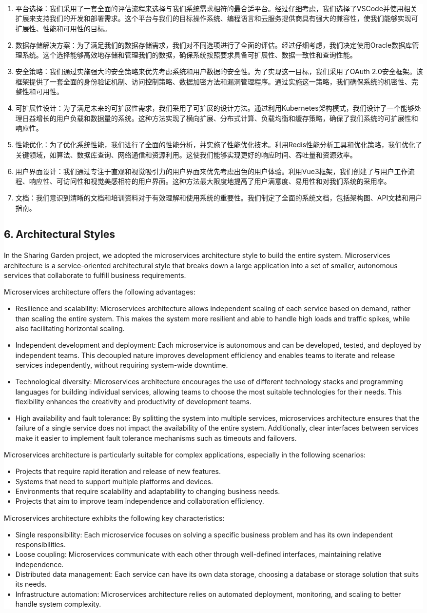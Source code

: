 1. 平台选择：我们采用了一套全面的评估流程来选择与我们系统需求相符的最合适平台。经过仔细考虑，我们选择了VSCode并使用相关扩展来支持我们的开发和部署需求。这个平台与我们的目标操作系统、编程语言和云服务提供商具有强大的兼容性，使我们能够实现可扩展性、性能和可用性的目标。

2. 数据存储解决方案：为了满足我们的数据存储需求，我们对不同选项进行了全面的评估。经过仔细考虑，我们决定使用Oracle数据库管理系统。这个选择能够高效地存储和管理我们的数据，确保系统按照要求具备可扩展性、数据一致性和查询性能。

3. 安全策略：我们通过实施强大的安全策略来优先考虑系统和用户数据的安全性。为了实现这一目标，我们采用了OAuth 2.0安全框架。该框架提供了一套全面的身份验证机制、访问控制策略、数据加密方法和漏洞管理程序。通过实施这一策略，我们确保系统的机密性、完整性和可用性。

4. 可扩展性设计：为了满足未来的可扩展性需求，我们采用了可扩展的设计方法。通过利用Kubernetes架构模式，我们设计了一个能够处理日益增长的用户负载和数据量的系统。这种方法实现了横向扩展、分布式计算、负载均衡和缓存策略，确保了我们系统的可扩展性和响应性。

5. 性能优化：为了优化系统性能，我们进行了全面的性能分析，并实施了性能优化技术。利用Redis性能分析工具和优化策略，我们优化了关键领域，如算法、数据库查询、网络通信和资源利用。这使我们能够实现更好的响应时间、吞吐量和资源效率。

6. 用户界面设计：我们通过专注于直观和视觉吸引力的用户界面来优先考虑出色的用户体验。利用Vue3框架，我们创建了与用户工作流程、响应性、可访问性和视觉美感相符的用户界面。这种方法最大限度地提高了用户满意度、易用性和对我们系统的采用率。

7. 文档：我们意识到清晰的文档和培训资料对于有效理解和使用系统的重要性。我们制定了全面的系统文档，包括架构图、API文档和用户指南。



## 6. Architectural Styles

In the Sharing Garden project, we adopted the microservices architecture style to build the entire system. Microservices architecture is a service-oriented architectural style that breaks down a large application into a set of smaller, autonomous services that collaborate to fulfill business requirements.

Microservices architecture offers the following advantages:

- Resilience and scalability: Microservices architecture allows independent scaling of each service based on demand, rather than scaling the entire system. This makes the system more resilient and able to handle high loads and traffic spikes, while also facilitating horizontal scaling.
- Independent development and deployment: Each microservice is autonomous and can be developed, tested, and deployed by independent teams. This decoupled nature improves development efficiency and enables teams to iterate and release services independently, without requiring system-wide downtime.

- Technological diversity: Microservices architecture encourages the use of different technology stacks and programming languages for building individual services, allowing teams to choose the most suitable technologies for their needs. This flexibility enhances the creativity and productivity of development teams.
- High availability and fault tolerance: By splitting the system into multiple services, microservices architecture ensures that the failure of a single service does not impact the availability of the entire system. Additionally, clear interfaces between services make it easier to implement fault tolerance mechanisms such as timeouts and failovers.

Microservices architecture is particularly suitable for complex applications, especially in the following scenarios:

- Projects that require rapid iteration and release of new features.
- Systems that need to support multiple platforms and devices.
- Environments that require scalability and adaptability to changing business needs.
- Projects that aim to improve team independence and collaboration efficiency.

Microservices architecture exhibits the following key characteristics:

- Single responsibility: Each microservice focuses on solving a specific business problem and has its own independent responsibilities.
- Loose coupling: Microservices communicate with each other through well-defined interfaces, maintaining relative independence.
- Distributed data management: Each service can have its own data storage, choosing a database or storage solution that suits its needs.
- Infrastructure automation: Microservices architecture relies on automated deployment, monitoring, and scaling to better handle system complexity.
